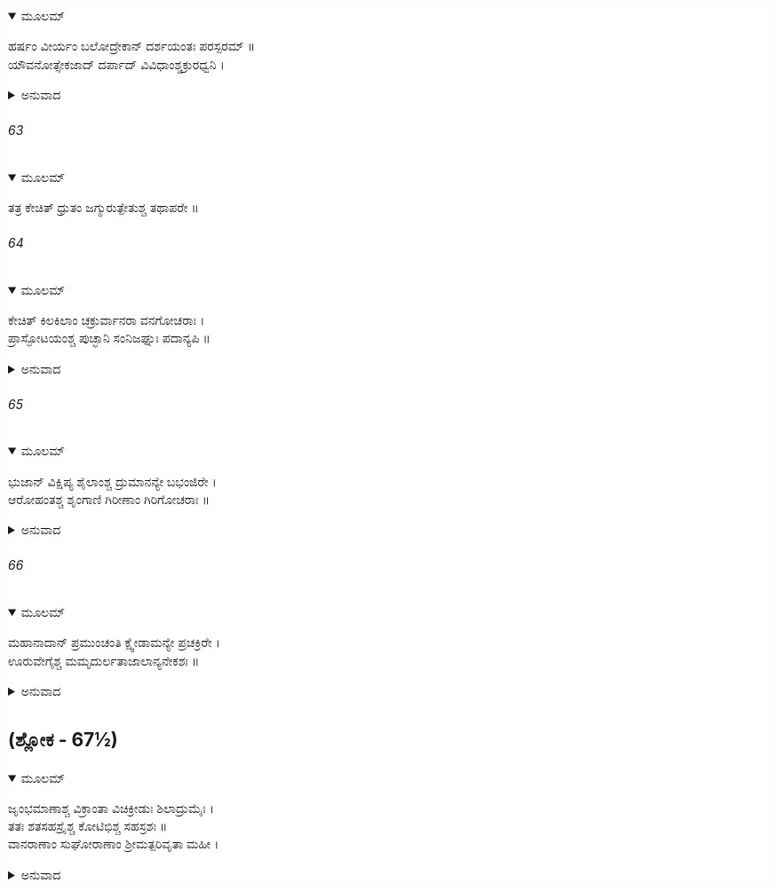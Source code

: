 <details open><summary>ಮೂಲಮ್</summary>

ಹರ್ಷಂ ವೀರ್ಯಂ ಬಲೋದ್ರೇಕಾನ್  ದರ್ಶಯಂತಃ  ಪರಸ್ಪರಮ್ ॥  
ಯೌವನೋತ್ಸೇಕಜಾದ್ ದರ್ಪಾದ್ ವಿವಿಧಾಂಶ್ಚಕ್ರುರಧ್ವನಿ ।
</details>

<details><summary>ಅನುವಾದ</summary></details>

###### 63


<details open><summary>ಮೂಲಮ್</summary>

ತತ್ರ ಕೇಚಿತ್ ಧ್ರುತಂ ಜಗ್ಮುರುತ್ಪೇತುಶ್ಚ ತಥಾಪರೇ ॥
</details>

###### 64


<details open><summary>ಮೂಲಮ್</summary>

ಕೇಚಿತ್ ಕಿಲಕಿಲಾಂ  ಚಕ್ರುರ್ವಾನರಾ  ವನಗೋಚರಾಃ ।  
ಪ್ರಾಸ್ಫೋಟಯಂಶ್ಚ ಪುಚ್ಛಾನಿ  ಸಂನಿಜಘ್ನುಃ ಪದಾನ್ಯಪಿ ॥
</details>

<details><summary>ಅನುವಾದ</summary></details>

###### 65


<details open><summary>ಮೂಲಮ್</summary>

ಭುಜಾನ್ ವಿಕ್ಷಿಪ್ಯ ಶೈಲಾಂಶ್ಚ ದ್ರುಮಾನನ್ಯೇ ಬಭಂಜಿರೇ ।  
ಆರೋಹಂತಶ್ಚ ಶೃಂಗಾಣಿ ಗಿರೀಣಾಂ ಗಿರಿಗೋಚರಾಃ ॥
</details>

<details><summary>ಅನುವಾದ</summary></details>

###### 66


<details open><summary>ಮೂಲಮ್</summary>

ಮಹಾನಾದಾನ್  ಪ್ರಮುಂಚಂತಿ  ಕ್ಷ್ವೇಡಾಮನ್ಯೇ  ಪ್ರಚಕ್ರಿರೇ ।  
ಊರುವೇಗೈಶ್ಚ ಮಮೃದುರ್ಲತಾಜಾಲಾನ್ಯನೇಕಶಃ ॥
</details>

<details><summary>ಅನುವಾದ</summary></details>

## (ಶ್ಲೋಕ - 67½)


<details open><summary>ಮೂಲಮ್</summary>

ಜೃಂಭಮಾಣಾಶ್ಚ ವಿಕ್ರಾಂತಾ ವಿಚಿಕ್ರೀಡುಃ ಶಿಲಾದ್ರುಮೈಃ ।  
ತತಃ ಶತಸಹಸ್ರೈಶ್ಚ ಕೋಟಿಭಿಶ್ಚ ಸಹಸ್ರಶಃ ॥  
ವಾನರಾಣಾಂ ಸುಘೋರಾಣಾಂ ಶ್ರೀಮತ್ಪರಿವೃತಾ ಮಹೀ ।
</details>

<details><summary>ಅನುವಾದ</summary></details>
